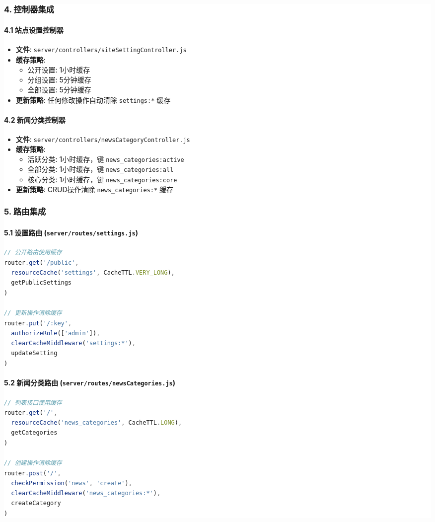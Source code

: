 ### 4. 控制器集成

#### 4.1 站点设置控制器
- **文件**: `server/controllers/siteSettingController.js`
- **缓存策略**:
  - 公开设置: 1小时缓存
  - 分组设置: 5分钟缓存
  - 全部设置: 5分钟缓存
- **更新策略**: 任何修改操作自动清除 `settings:*` 缓存

#### 4.2 新闻分类控制器
- **文件**: `server/controllers/newsCategoryController.js`
- **缓存策略**:
  - 活跃分类: 1小时缓存，键 `news_categories:active`
  - 全部分类: 1小时缓存，键 `news_categories:all`
  - 核心分类: 1小时缓存，键 `news_categories:core`
- **更新策略**: CRUD操作清除 `news_categories:*` 缓存

### 5. 路由集成

#### 5.1 设置路由 (`server/routes/settings.js`)
```javascript
// 公开路由使用缓存
router.get('/public', 
  resourceCache('settings', CacheTTL.VERY_LONG), 
  getPublicSettings
)

// 更新操作清除缓存
router.put('/:key',
  authorizeRole(['admin']),
  clearCacheMiddleware('settings:*'),
  updateSetting
)
```

#### 5.2 新闻分类路由 (`server/routes/newsCategories.js`)
```javascript
// 列表接口使用缓存
router.get('/',
  resourceCache('news_categories', CacheTTL.LONG),
  getCategories
)

// 创建操作清除缓存
router.post('/',
  checkPermission('news', 'create'),
  clearCacheMiddleware('news_categories:*'),
  createCategory
)
```

